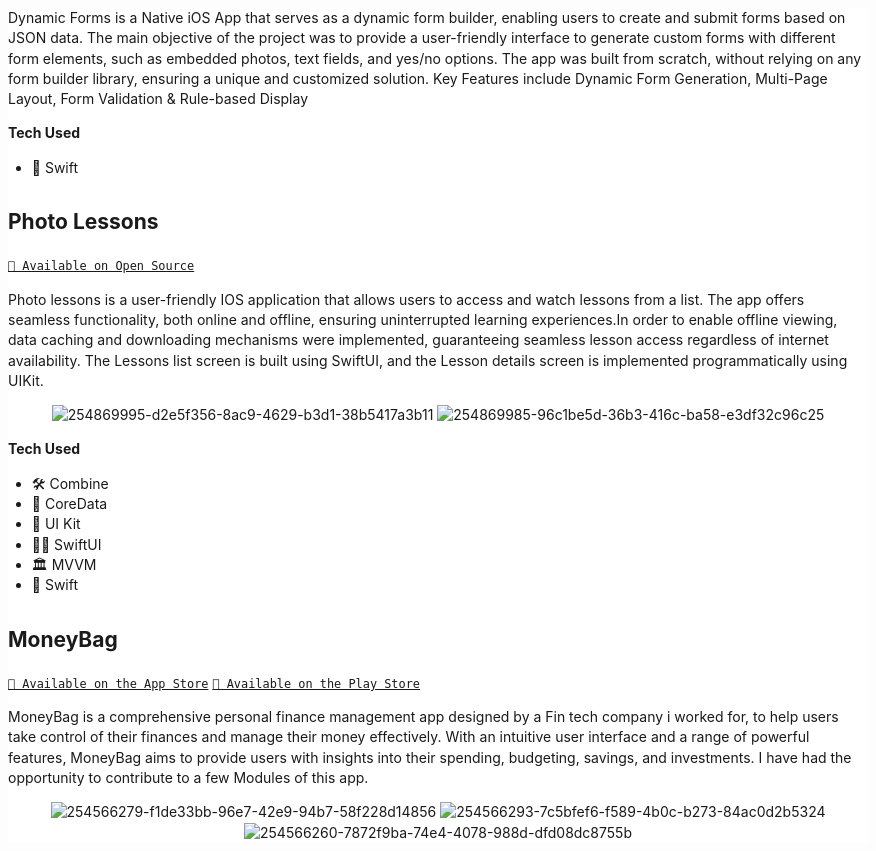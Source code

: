 Dynamic Forms is a Native iOS App that serves as a dynamic form builder, enabling users to create and submit forms based on JSON data. The main objective of the project was to provide a user-friendly interface to generate custom forms with different form elements, such as embedded photos, text fields, and yes/no options. The app was built from scratch, without relying on any form builder library, ensuring a unique and customized solution. Key Features include Dynamic Form Generation, Multi-Page Layout, Form Validation & Rule-based Display 

 
**Tech Used**
- 💨 Swift

  
## Photo Lessons
[`📲 Available on Open Source`](https://github.com/sageseid/PhotoLessons)

Photo lessons is a user-friendly IOS application that allows users to access and watch lessons from a list. The app offers seamless functionality, both online and offline, ensuring uninterrupted learning experiences.In order to enable offline viewing, data caching and downloading mechanisms were implemented, guaranteeing seamless lesson access regardless of internet availability. The Lessons list screen is built using SwiftUI, and the Lesson details screen is implemented programmatically using UIKit.

<p align="center">
<img width="200" alt="254869995-d2e5f356-8ac9-4629-b3d1-38b5417a3b11" src="https://github.com/sageseid/iOS-Developer-Portfolio/assets/20171941/c7fac236-8423-4888-9011-2f0b62336d04">
<img width="200" alt="254869985-96c1be5d-36b3-416c-ba58-e3df32c96c25" src="https://github.com/sageseid/iOS-Developer-Portfolio/assets/20171941/f3168973-ebb2-4d37-bb49-7dddf3a7fd77">

 </p>


**Tech Used**
- 🛠 Combine
- 💽 CoreData
- 🗿 UI Kit
- 🧑‍🎨 SwiftUI
- 🏛 MVVM
- 💨 Swift


## MoneyBag
[`📲 Available on the App Store`](https://apps.apple.com/ng/app/moneybagng/id1440773329)
[`📲 Available on the Play Store`](https://play.google.com/store/apps/details?id=com.nuturetech.moneybag&hl=en&gl=US)


MoneyBag is a comprehensive personal finance management app designed by a Fin tech company i worked for, to help users take control of their finances and manage their money effectively. With an intuitive user interface and a range of powerful features, MoneyBag aims to provide users with insights into their spending, budgeting, savings, and investments. I have had the opportunity to contribute to a few Modules of this app. 

<p align="center">
<img width="200" alt="254566279-f1de33bb-96e7-42e9-94b7-58f228d14856" src="https://github.com/sageseid/iOS-Developer-Portfolio/assets/20171941/eb0acd76-667d-4573-a085-f650af5aca47">
<img width="200" alt="254566293-7c5bfef6-f589-4b0c-b273-84ac0d2b5324" src="https://github.com/sageseid/iOS-Developer-Portfolio/assets/20171941/8fd632b9-0ee2-4bed-bd5d-c691f492654a">
 <img width="200" alt="254566260-7872f9ba-74e4-4078-988d-dfd08dc8755b" src="https://github.com/sageseid/iOS-Developer-Portfolio/assets/20171941/656c621a-1ed4-4f29-9ced-3305e8e1ffd2">
 </p>
